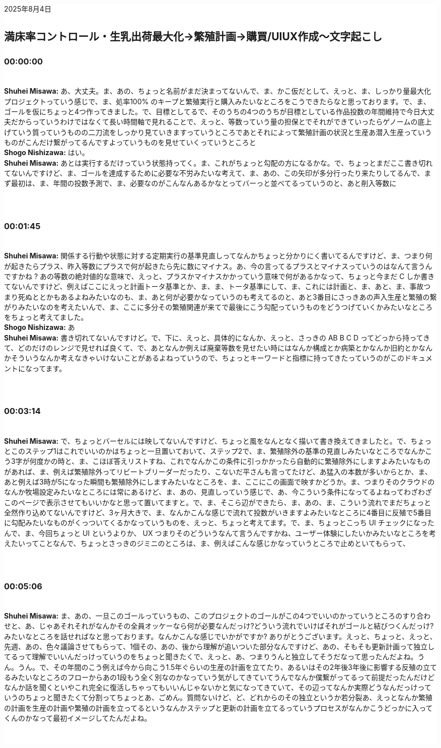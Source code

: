 2025年8月4日

## 満床率コントロール・生乳出荷最大化→繁殖計画→購買/UIUX作成～文字起こし

### 00:00:00

   
**Shuhei Misawa:** あ、大丈夫。ま、あの、ちょっと名前がまだ決まってないんで、ま、かこ仮だとして、えっと、ま、しっかり量最大化プロジェクトっていう感じで、ま、処率100% のキープと繁殖実行と購入みたいなところをこうできたらなと思っております。で、ま、ゴールを仮にちょっと4つ作ってきました。で、目標としてるで、そのうちの4つのうちが目標としている作品投数の年間維持で今日大丈夫だからっていうわけではなくて長い時間軸で見れることで、えっと、等数っていう量の担保とでそれができていったらゲノームの底上げていう質っていうものの二刀流をしっかり見ていきますっていうところであとそれによって繁殖計画の状況と生産あ潜入生産っていうものがこんだけ繋がってるんですよっていうものを見せていくっていうところと  
**Shogo Nishizawa:** はい。  
**Shuhei Misawa:** あとは実行するだけっていう状態持ってく。ま、これがちょっと勾配の方になるかな。で、ちょっとまだここ書き切れてないんですけど、ま、ゴールを達成するために必要な不労みたいな考えて、ま、あの、この矢印が多分行ったり来たりしてるんで、まず最初は、ま、年間の投数予測で、ま、必要なのがこんなんあるかなとってバーっと並べてるっていうのと、あと削入等数に  
   
 

### 00:01:45

   
**Shuhei Misawa:** 関係する行動や状態に対する定期実行の基準見直しってなんかちょっと分かりにく書いてるんですけど、ま、つまり何が起きたらプラス、昨入等数にプラスで何が起きたら先に数にマイナス。あ、今の言ってるプラスとマイナスっていうのはなんて言うんですかね ? あの等数の絶対値的な意味で、えっと、プラスかマイナスかかっていう意味で何があるかなって、ちょっと今まだ C しか書きてないんですけど、例えばここにえっと計画トータ基準とか、ま、ま、トータ基準にして、ま、これには計画と、ま、あと、ま、事故つまり死ぬととかもあるよねみたいなのも、ま、あと何が必要かなっていうのも考えてるのと、あと3番目にさっきあの声入生産と繁殖の繋がりみたいなのを考えたいんで、ま、ここに多分その繁殖関連が来てで最後にこう勾配っていうものをどうつげていくかみたいなところをちょっと考えてました。  
**Shogo Nishizawa:** あ  
**Shuhei Misawa:** 書き切れてないんですけど。で、下に、えっと、具体的になんか、えっと、さっきの AB B C D ってどっから持ってきて、どのだけのレンジで見せれば良くて、で、あとなんか例えば廃棄等数を見せたい時にはなんか構成とか病築とかなんか旧約とかなんかそういうなんか考えなきゃいけないことがあるよねっていうので、ちょっとキーワードと指標に持ってきたっていうのがこのドキュメントになってます。  
   
 

### 00:03:14

   
**Shuhei Misawa:** で、ちょっとバーセルには映してないんですけど、ちょっと風をなんとなく描いて書き換えてきましたと。で、ちょっとこのステップ1はこれでいいのかはちょっと一旦置いておいて、ステップ2で、ま、繁殖除外の基準の見直しみたいなところでなんかこう3字が何度かの時と、ま、こほぼ答えリストすね、これでなんかこの条件に引っかかったら自動的に繁殖除外にしますよみたいなものがあれば、ま、例えば繁殖除外ってリビートブリーダーだったり、こないだ平さんも言ってたけど、あ猛入の本数が多いからとか、ま、あと例えば3時が5になった瞬間も繁殖除外にしますみたいなところを、ま、ここにこの画面で映すかどうか。ま、つまりそのクラウドのなんか牧場設定みたいなところには常にあるけど、ま、あの、見直しっていう感じで、あ、今こういう条件になってるよねってわざわざこのページで表示させてもいいかなと思って置いてますと。で、ま、そこら辺ができたら、ま、あの、ま、こういう流れでまだちょっと全然作り込めてないんですけど、3ヶ月大きで、ま、なんかこんな感じで流れて投数がいきますよみたいなところに4番目に反殖で5番目に勾配みたいなものがくっついてくるかなっていうものを、えっと、ちょっと考えてます。で、ま、ちょっとこっち UI チェックになったんで、ま、今回ちょっと UI というよりか、 UX つまりそのどういうなんて言うんですかね、ユーザー体験にしたいかみたいなところを考えたいってことなんで、ちょっとさっきのジミニのところは、ま、例えばこんな感じかなっていうところで止めといてもらって、  
   
 

### 00:05:06

   
**Shuhei Misawa:** ま、あの、一旦このゴールっていうもの、このプロジェクトのゴールがこの4つでいいのかっていうところのすり合わせと、あ、じゃあそれそれがなんかその全員オッケーなら何が必要なんだっけ?どういう流れでいけばそれがゴールと結びつくんだっけ?みたいなところを話せればなと思っております。なんかこんな感じでいかがですか? ありがとうございます。えっと、ちょっと、えっと、先週、あの、色々議論させてもらって、1個その、あの、後から理解が追いついた部分なんですけど、あの、そもそも更新計画って独立してるって理解でいいんだっけっていうのをちょっと聞きたくで、えっと、あ、つまりうんと独立してそうだなって思ったんだよね。うん。うん。で、その年間のこう例えば今から向こう1.5年ぐらいの生産の計画を立てたり、あるいはその2年後3年後に影響する反殖の立てるみたいなところのフローからあの1段もう全く別なのかなっていう気がしてきていてうんでなんか僕繋がってるって前提だったんだけどなんか話を聞くといやこれ完全に復活しちゃってもいいんじゃないかと気になってきていて、その辺ってなんか実際どうなんだっけっていうのちょっと聞きたくて分割ってちょっとあ、ごめん。質問ないけど、ど、どれからのその独立というか若分裂あ、えっとなんか繁殖の計画を生産の計画や繁殖の計画を立ってるというなんかステップと更新の計画を立てるっていうプロセスがなんかこうどっかに入ってくんのかなって最初イメージしてたんだよね。  
   
 
